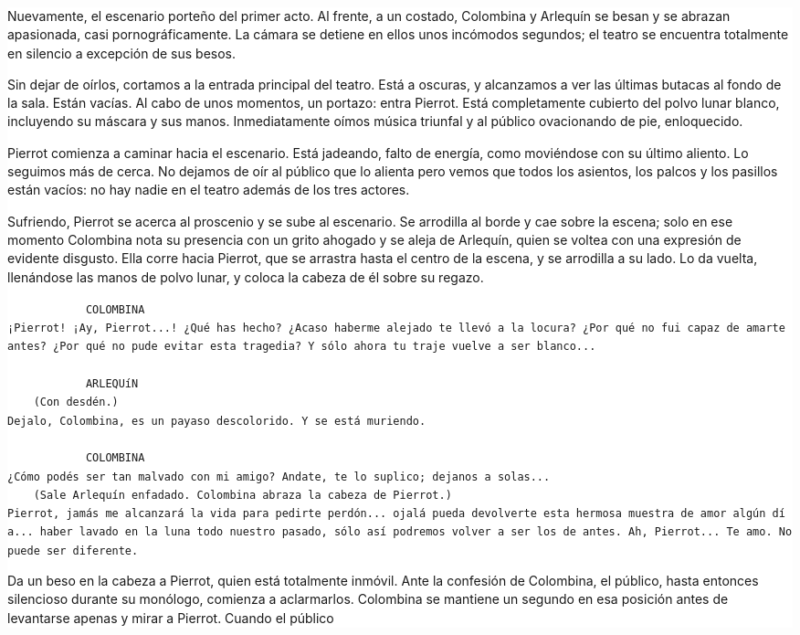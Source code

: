 Nuevamente, el escenario porteño del primer acto. Al frente, a un costado, Colombina y Arlequín se besan y se abrazan apasionada, casi pornográficamente. La cámara se detiene en ellos unos incómodos segundos; el teatro se encuentra totalmente en silencio a excepción de sus besos.

Sin dejar de oírlos, cortamos a la entrada principal del teatro. Está a oscuras, y alcanzamos a ver las últimas butacas al fondo de la sala. Están vacías. Al cabo de unos momentos, un portazo: entra Pierrot. Está completamente cubierto del polvo lunar blanco, incluyendo su máscara y sus manos. Inmediatamente oímos música triunfal y al público ovacionando de pie, enloquecido.

Pierrot comienza a caminar hacia el escenario. Está jadeando, falto de energía, como moviéndose con su último aliento. Lo seguimos más de cerca. No dejamos de oír al público que lo alienta pero vemos que todos los asientos, los palcos y los pasillos están vacíos: no hay nadie en el teatro además de los tres actores.

Sufriendo, Pierrot se acerca al proscenio y se sube al escenario. Se arrodilla al borde y cae sobre la escena; solo en ese momento Colombina nota su presencia con un grito ahogado y se aleja de Arlequín, quien se voltea con una expresión de evidente disgusto. Ella corre hacia Pierrot, que se arrastra hasta el centro de la escena, y se arrodilla a su lado. Lo da vuelta, llenándose las manos de polvo lunar, y coloca la cabeza de él sobre su regazo.

                COLOMBINA
    ¡Pierrot! ¡Ay, Pierrot...! ¿Qué has hecho? ¿Acaso haberme alejado te llevó a la locura? ¿Por qué no fui capaz de amarte antes? ¿Por qué no pude evitar esta tragedia? Y sólo ahora tu traje vuelve a ser blanco...

                ARLEQUíN
        (Con desdén.)
    Dejalo, Colombina, es un payaso descolorido. Y se está muriendo.

                COLOMBINA
    ¿Cómo podés ser tan malvado con mi amigo? Andate, te lo suplico; dejanos a solas...
        (Sale Arlequín enfadado. Colombina abraza la cabeza de Pierrot.)
    Pierrot, jamás me alcanzará la vida para pedirte perdón... ojalá pueda devolverte esta hermosa muestra de amor algún día... haber lavado en la luna todo nuestro pasado, sólo así podremos volver a ser los de antes. Ah, Pierrot... Te amo. No puede ser diferente.

Da un beso en la cabeza a Pierrot, quien está totalmente inmóvil. Ante la confesión de Colombina, el público, hasta entonces silencioso durante su monólogo, comienza a aclarmarlos. Colombina se mantiene un segundo en esa posición antes de levantarse apenas y mirar a Pierrot. Cuando el público

